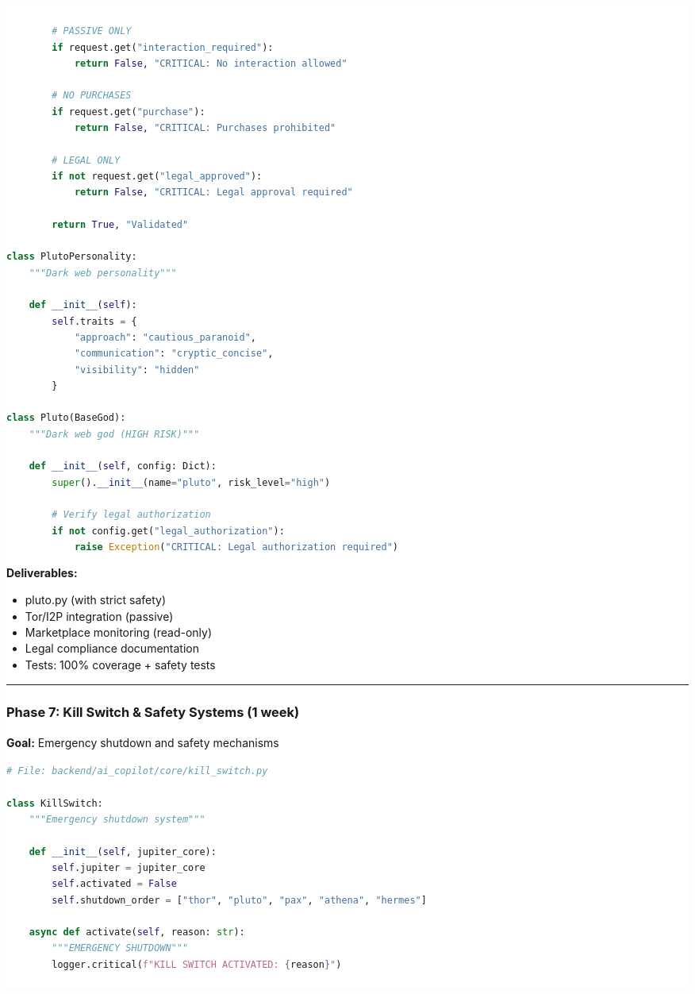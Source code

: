 ```python
        
        # PASSIVE ONLY
        if request.get("interaction_required"):
            return False, "CRITICAL: No interaction allowed"
        
        # NO PURCHASES
        if request.get("purchase"):
            return False, "CRITICAL: Purchases prohibited"
        
        # LEGAL ONLY
        if not request.get("legal_approved"):
            return False, "CRITICAL: Legal approval required"
        
        return True, "Validated"

class PlutoPersonality:
    """Dark web personality"""
    
    def __init__(self):
        self.traits = {
            "approach": "cautious_paranoid",
            "communication": "cryptic_concise",
            "visibility": "hidden"
        }

class Pluto(BaseGod):
    """Dark web god (HIGH RISK)"""
    
    def __init__(self, config: Dict):
        super().__init__(name="pluto", risk_level="high")
        
        # Verify legal authorization
        if not config.get("legal_authorization"):
            raise Exception("CRITICAL: Legal authorization required")
```

**Deliverables:**
- pluto.py (with strict safety)
- Tor/I2P integration (passive)
- Marketplace monitoring (read-only)
- Legal compliance documentation
- Tests: 100% coverage + safety tests

---

### Phase 7: Kill Switch & Safety Systems (1 week)

**Goal:** Emergency shutdown and safety mechanisms

```python
# File: backend/ai_copilot/core/kill_switch.py

class KillSwitch:
    """Emergency shutdown system"""
    
    def __init__(self, jupiter_core):
        self.jupiter = jupiter_core
        self.activated = False
        self.shutdown_order = ["thor", "pluto", "pax", "athena", "hermes"]
    
    async def activate(self, reason: str):
        """EMERGENCY SHUTDOWN"""
        logger.critical(f"KILL SWITCH ACTIVATED: {reason}")
        
```